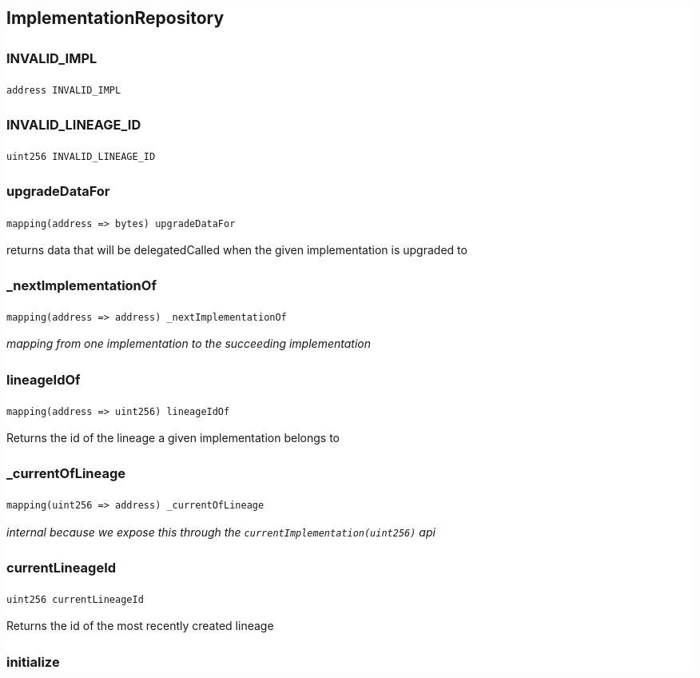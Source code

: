 ## ImplementationRepository

### INVALID_IMPL

```solidity
address INVALID_IMPL
```

### INVALID_LINEAGE_ID

```solidity
uint256 INVALID_LINEAGE_ID
```

### upgradeDataFor

```solidity
mapping(address => bytes) upgradeDataFor
```

returns data that will be delegatedCalled when the given implementation
          is upgraded to

### _nextImplementationOf

```solidity
mapping(address => address) _nextImplementationOf
```

_mapping from one implementation to the succeeding implementation_

### lineageIdOf

```solidity
mapping(address => uint256) lineageIdOf
```

Returns the id of the lineage a given implementation belongs to

### _currentOfLineage

```solidity
mapping(uint256 => address) _currentOfLineage
```

_internal because we expose this through the `currentImplementation(uint256)` api_

### currentLineageId

```solidity
uint256 currentLineageId
```

Returns the id of the most recently created lineage

### initialize
